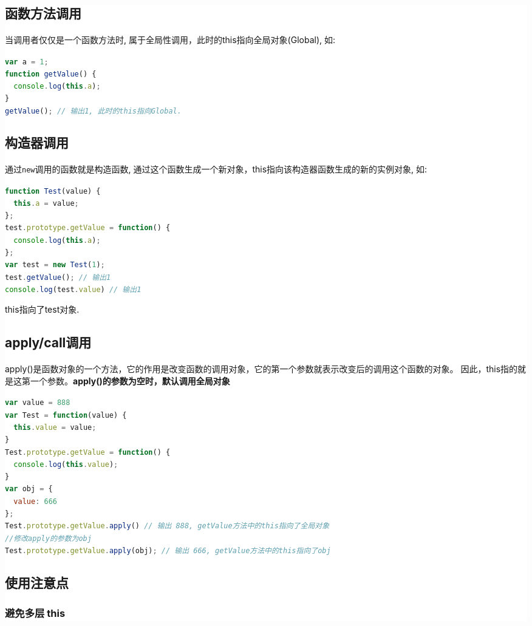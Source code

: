## 函数方法调用
当调用者仅仅是一个函数方法时, 属于全局性调用，此时的this指向全局对象(Global), 如:
``` javascript
var a = 1;
function getValue() {
  console.log(this.a);
}
getValue(); // 输出1, 此时的this指向Global.
```

## 构造器调用
通过`new`调用的函数就是构造函数, 通过这个函数生成一个新对象，this指向该构造器函数生成的新的实例对象, 如:
``` javascript
function Test(value) {
  this.a = value;
};
test.prototype.getValue = function() {
  console.log(this.a);
};
var test = new Test(1);
test.getValue(); // 输出1
console.log(test.value) // 输出1
```

this指向了test对象.

## apply/call调用
apply()是函数对象的一个方法，它的作用是改变函数的调用对象，它的第一个参数就表示改变后的调用这个函数的对象。
因此，this指的就是这第一个参数。**apply()的参数为空时，默认调用全局对象**

``` javascript
var value = 888
var Test = function(value) {
  this.value = value;
}
Test.prototype.getValue = function() {
  console.log(this.value);
}
var obj = {
  value: 666
};
Test.prototype.getValue.apply() // 输出 888, getValue方法中的this指向了全局对象
//修改apply的参数为obj
Test.prototype.getValue.apply(obj); // 输出 666, getValue方法中的this指向了obj
```

## 使用注意点

### 避免多层 this
